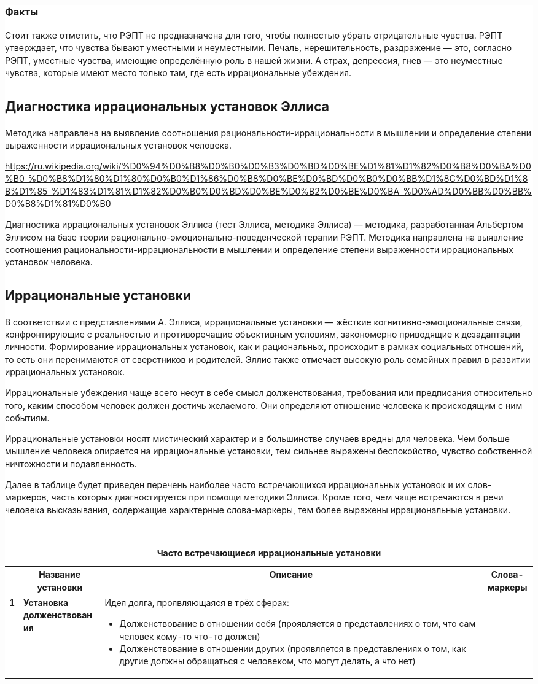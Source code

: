 ### Факты

Стоит также отметить, что РЭПТ не предназначена для того, чтобы полностью убрать отрицательные чувства. РЭПТ утверждает, что чувства бывают уместными и неуместными. Печаль, нерешительность, раздражение — это, согласно РЭПТ, уместные чувства, имеющие определённую роль в нашей жизни. А страх, депрессия, гнев — это неуместные чувства, которые имеют место только там, где есть иррациональные убеждения.

## Диагностика иррациональных установок Эллиса

Методика направлена на выявление соотношения рациональности-иррациональности в мышлении и определение степени выраженности иррациональных установок человека.

https://ru.wikipedia.org/wiki/%D0%94%D0%B8%D0%B0%D0%B3%D0%BD%D0%BE%D1%81%D1%82%D0%B8%D0%BA%D0%B0_%D0%B8%D1%80%D1%80%D0%B0%D1%86%D0%B8%D0%BE%D0%BD%D0%B0%D0%BB%D1%8C%D0%BD%D1%8B%D1%85_%D1%83%D1%81%D1%82%D0%B0%D0%BD%D0%BE%D0%B2%D0%BE%D0%BA_%D0%AD%D0%BB%D0%BB%D0%B8%D1%81%D0%B0

Диагностика иррациональных установок Эллиса (тест Эллиса, методика Эллиса) — методика, разработанная Альбертом Эллисом на базе теории рационально-эмоционально-поведенческой терапии РЭПТ. Методика направлена на выявление соотношения рациональности-иррациональности в мышлении и определение степени выраженности иррациональных установок человека.

## Иррациональные установки

В соответствии с представлениями А. Эллиса, иррациональные установки — жёсткие когнитивно-эмоциональные связи, конфронтирующие с реальностью и противоречащие объективным условиям, закономерно приводящие к дезадаптации личности. Формирование иррациональных установок, как и рациональных, происходит в рамках социальных отношений, то есть они перенимаются от сверстников и родителей. Эллис также отмечает высокую роль семейных правил в развитии иррациональных установок.

Иррациональные убеждения чаще всего несут в себе смысл долженствования, требования или предписания относительно того, каким способом человек должен достичь желаемого. Они определяют отношение человека к происходящим с ним событиям.

Иррациональные установки носят мистический характер и в большинстве случаев вредны для человека. Чем больше мышление человека опирается на иррациональные установки, тем сильнее выражены беспокойство, чувство собственной ничтожности и подавленность.

Далее в таблице будет приведен перечень наиболее часто встречающихся иррациональных установок и их слов-маркеров, часть которых диагностируется при помощи методики Эллиса. Кроме того, чем чаще встречаются в речи человека высказывания, содержащие характерные слова-маркеры, тем более выражены иррациональные установки.

<table style="margin: 50px 0">
<caption><b>Часто встречающиеся иррациональные установки</b>
</caption>
<tbody><tr>
<th>
</th>
<th>Название установки
</th>
<th>Описание
</th>
<th>Слова-маркеры
</th></tr>
<tr>
<td><b>1</b>
</td>
<td><b>Установка долженствования</b>
</td>
<td>Идея долга, проявляющаяся в трёх сферах:
<ul><li>Долженствование в отношении себя (проявляется в представлениях о том, что сам человек кому-то что-то должен)</li>
<li>Долженствование в отношении других (проявляется в представлениях о том, как другие должны обращаться с человеком, что могут делать, а что нет)</li>